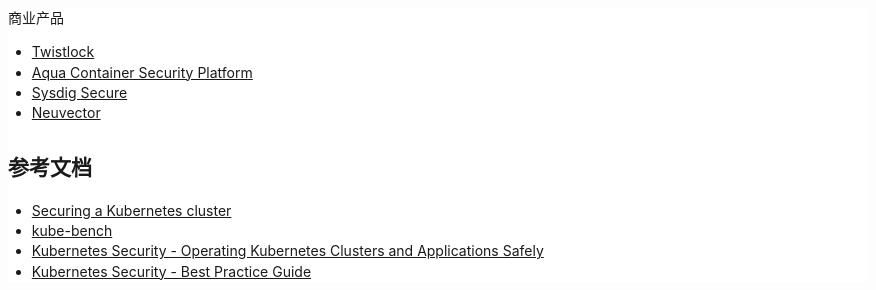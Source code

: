 商业产品

* [Twistlock](https://www.twistlock.com/)
* [Aqua Container Security Platform](https://www.aquasec.com/)
* [Sysdig Secure](https://sysdig.com/products/secure/)
* [Neuvector](https://neuvector.com/)

## 参考文档

* [Securing a Kubernetes cluster](https://kubernetes.io/docs/tasks/administer-cluster/securing-a-cluster/)
* [kube-bench](https://github.com/aquasecurity/kube-bench)
* [Kubernetes Security - Operating Kubernetes Clusters and Applications Safely](https://kubernetes-security.info)
* [Kubernetes Security - Best Practice Guide](https://github.com/freach/kubernetes-security-best-practice)
